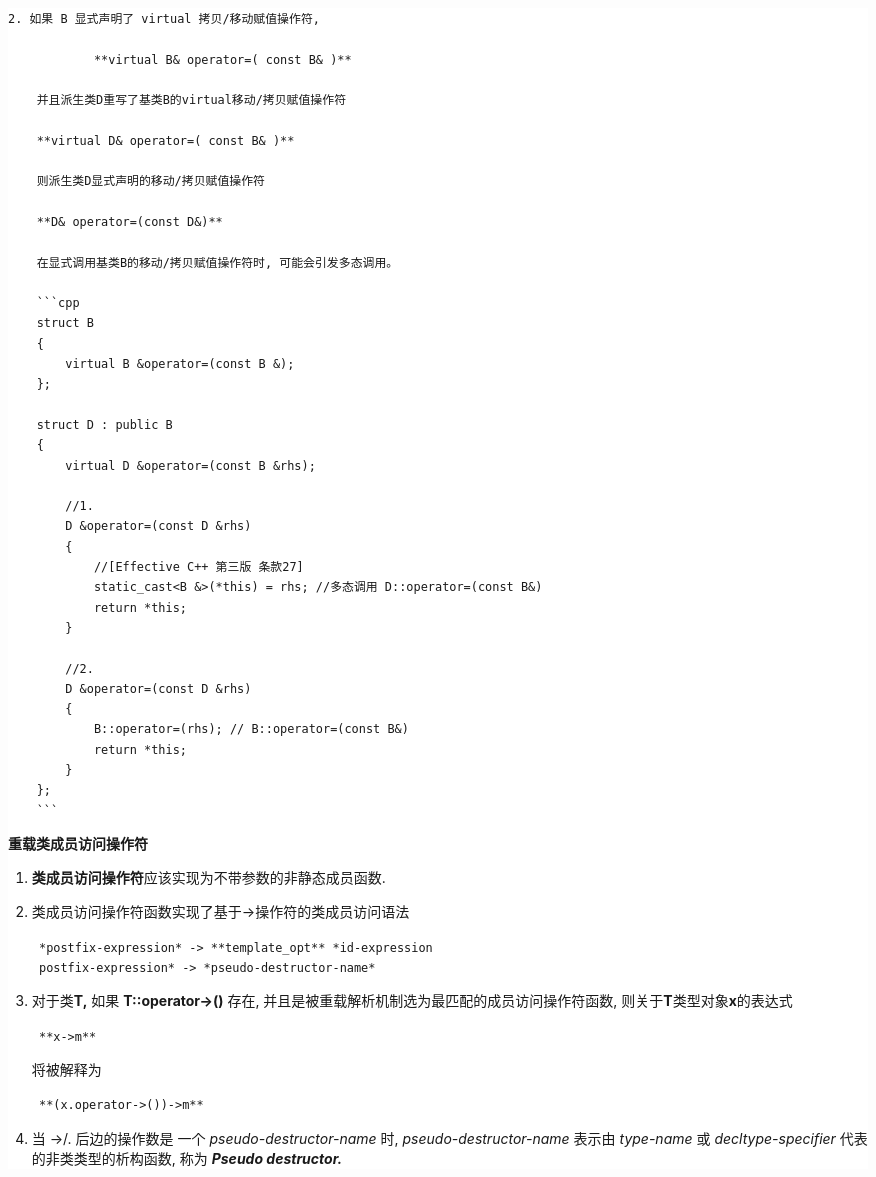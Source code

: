     2. 如果 B 显式声明了 virtual 拷贝/移动赋值操作符,
        
                **virtual B& operator=( const B& )**
        
        并且派生类D重写了基类B的virtual移动/拷贝赋值操作符
        
        **virtual D& operator=( const B& )**
        
        则派生类D显式声明的移动/拷贝赋值操作符
        
        **D& operator=(const D&)**
        
        在显式调用基类B的移动/拷贝赋值操作符时, 可能会引发多态调用。
        
        ```cpp
        struct B
        {
        	virtual B &operator=(const B &);
        };
        
        struct D : public B
        {
        	virtual D &operator=(const B &rhs);
        
        	//1.
        	D &operator=(const D &rhs)
        	{
        		//[Effective C++ 第三版 条款27]
        		static_cast<B &>(*this) = rhs; //多态调用 D::operator=(const B&)
        		return *this;
        	}
        
        	//2.
        	D &operator=(const D &rhs)
        	{
        		B::operator=(rhs); // B::operator=(const B&)
        		return *this;
        	}
        };
        ```
        

**重载类成员访问操作符**

1. **类成员访问操作符**应该实现为不带参数的非静态成员函数.
2. 类成员访问操作符函数实现了基于->操作符的类成员访问语法

        *postfix-expression* -> **template_opt** *id-expression
        postfix-expression* -> *pseudo-destructor-name*

1. 对于类**T,**  如果 **T::operator->()** 存在, 并且是被重载解析机制选为最匹配的成员访问操作符函数,  则关于**T**类型对象**x**的表达式
    
        **x->m**
    
    将被解释为
    
        **(x.operator->())->m**
    
2. 当 ->/. 后边的操作数是 一个 *pseudo-destructor-name*  时,  *pseudo-destructor-name* 表示由 *type-name* 或 *decltype-specifier* 代表的非类类型的析构函数, 称为 ***Pseudo destructor.***
    